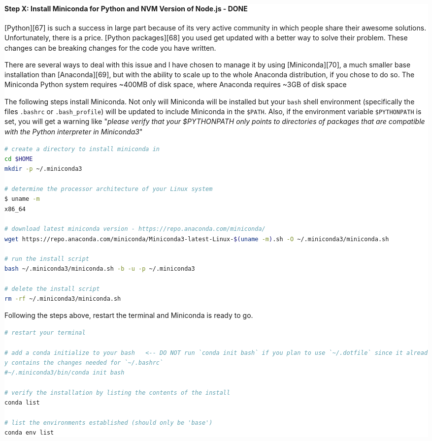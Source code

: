 
#### Step X: Install Miniconda for Python and NVM Version of Node.js - DONE
[Python][67] is such a success in large part because of its very active community
in which people share their awesome solutions.
Unfortunately, there is a price.
[Python packages][68] you used get updated with a better way to solve their problem.
These changes can be breaking changes for the code you have written.

There are several ways to deal with this issue and I have chosen to manage it by using
[Miniconda][70], a much smaller base installation than [Anaconda][69],
but with the ability to scale up to the whole Anaconda distribution, if you chose to do so.
The Miniconda Python system requires ~400MB of disk space, where Anaconda requires ~3GB of disk space

The following steps install Miniconda.
Not only will Miniconda will be installed but your `bash` shell environment
(specifically the files `.bashrc` or `.bash_profile`)
will be updated to include Miniconda in the `$PATH`.
Also, if the environment variable `$PYTHONPATH` is set, you will get a warning like
"*please verify that your $PYTHONPATH only points to directories of packages that are compatible with the Python interpreter in Miniconda3*"

```bash
# create a directory to install miniconda in
cd $HOME
mkdir -p ~/.miniconda3

# determine the processor architecture of your Linux system
$ uname -m
x86_64

# download latest miniconda version - https://repo.anaconda.com/miniconda/
wget https://repo.anaconda.com/miniconda/Miniconda3-latest-Linux-$(uname -m).sh -O ~/.miniconda3/miniconda.sh

# run the install script
bash ~/.miniconda3/miniconda.sh -b -u -p ~/.miniconda3

# delete the install script
rm -rf ~/.miniconda3/miniconda.sh
```

Following the steps above, restart the terminal and Miniconda is ready to go.

```bash
# restart your terminal

# add a conda initialize to your bash   <-- DO NOT run `conda init bash` if you plan to use `~/.dotfile` since it already contains the changes needed for `~/.bashrc`
#~/.miniconda3/bin/conda init bash

# verify the installation by listing the contents of the install
conda list

# list the environments established (should only be 'base')
conda env list
```
